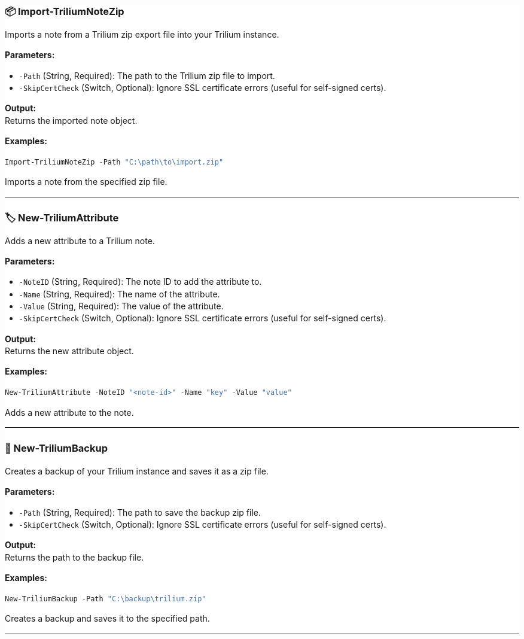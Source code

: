 
### 📦 Import-TriliumNoteZip

Imports a note from a Trilium zip export file into your Trilium instance.

**Parameters:**
- `-Path` (String, Required): The path to the Trilium zip file to import.
- `-SkipCertCheck` (Switch, Optional): Ignore SSL certificate errors (useful for self-signed certs).

**Output:**  
Returns the imported note object.

**Examples:**
```powershell
Import-TriliumNoteZip -Path "C:\path\to\import.zip"
```
Imports a note from the specified zip file.

---

### 🏷️ New-TriliumAttribute

Adds a new attribute to a Trilium note.

**Parameters:**
- `-NoteID` (String, Required): The note ID to add the attribute to.
- `-Name` (String, Required): The name of the attribute.
- `-Value` (String, Required): The value of the attribute.
- `-SkipCertCheck` (Switch, Optional): Ignore SSL certificate errors (useful for self-signed certs).

**Output:**  
Returns the new attribute object.

**Examples:**
```powershell
New-TriliumAttribute -NoteID "<note-id>" -Name "key" -Value "value"
```
Adds a new attribute to the note.

---

### 💾 New-TriliumBackup

Creates a backup of your Trilium instance and saves it as a zip file.

**Parameters:**
- `-Path` (String, Required): The path to save the backup zip file.
- `-SkipCertCheck` (Switch, Optional): Ignore SSL certificate errors (useful for self-signed certs).

**Output:**  
Returns the path to the backup file.

**Examples:**
```powershell
New-TriliumBackup -Path "C:\backup\trilium.zip"
```
Creates a backup and saves it to the specified path.

---